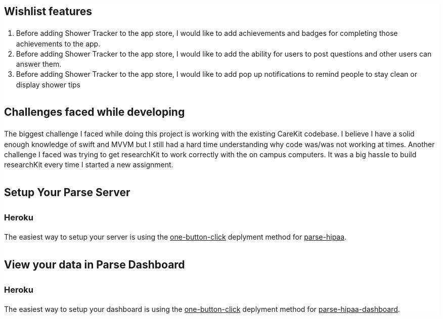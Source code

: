 ## Wishlist features

1. Before adding Shower Tracker to the app store, I would like to add achievements and badges for completing those achievements to the app. 
2. Before adding Shower Tracker to the app store, I would like to add the ability for users to post questions and other users can answer them. 
3. Before adding Shower Tracker to the app store, I would like to add pop up notifications to remind people to stay clean or display shower tips

## Challenges faced while developing

The biggest challenge I faced while doing this project is working with the existing CareKit codebase. I believe I have a solid enough knowledge of swift and MVVM but I still had a hard time understanding why code was/was not working at times. 
Another challenge I faced was trying to get researchKit to work correctly with the on campus computers. It was a big hassle to build researchKit every time I started a new assignment.
## Setup Your Parse Server

### Heroku
The easiest way to setup your server is using the [one-button-click](https://github.com/netreconlab/parse-hipaa#heroku) deplyment method for [parse-hipaa](https://github.com/netreconlab/parse-hipaa).


## View your data in Parse Dashboard

### Heroku
The easiest way to setup your dashboard is using the [one-button-click](https://github.com/netreconlab/parse-hipaa-dashboard#heroku) deplyment method for [parse-hipaa-dashboard](https://github.com/netreconlab/parse-hipaa-dashboard).
